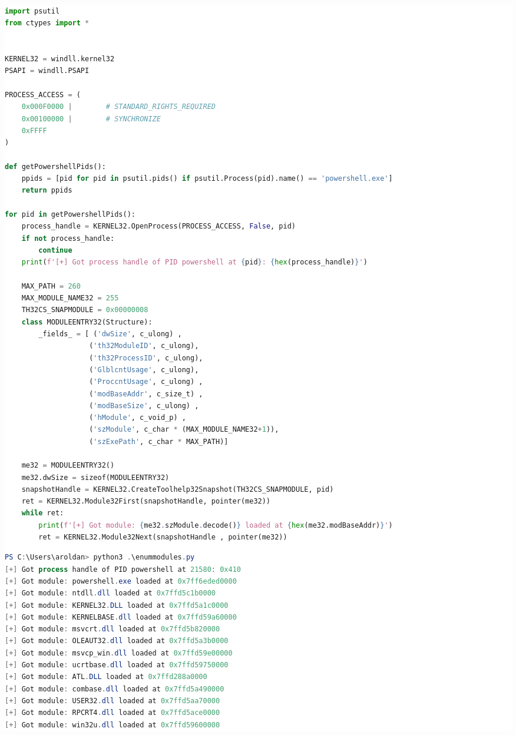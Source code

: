 ```python
import psutil
from ctypes import *


KERNEL32 = windll.kernel32
PSAPI = windll.PSAPI

PROCESS_ACCESS = (
    0x000F0000 |        # STANDARD_RIGHTS_REQUIRED
    0x00100000 |        # SYNCHRONIZE
    0xFFFF
)

def getPowershellPids():
    ppids = [pid for pid in psutil.pids() if psutil.Process(pid).name() == 'powershell.exe']
    return ppids

for pid in getPowershellPids():
    process_handle = KERNEL32.OpenProcess(PROCESS_ACCESS, False, pid)
    if not process_handle:
        continue
    print(f'[+] Got process handle of PID powershell at {pid}: {hex(process_handle)}')

    MAX_PATH = 260
    MAX_MODULE_NAME32 = 255
    TH32CS_SNAPMODULE = 0x00000008
    class MODULEENTRY32(Structure):
        _fields_ = [ ('dwSize', c_ulong) ,
                    ('th32ModuleID', c_ulong),
                    ('th32ProcessID', c_ulong),
                    ('GlblcntUsage', c_ulong),
                    ('ProccntUsage', c_ulong) ,
                    ('modBaseAddr', c_size_t) ,
                    ('modBaseSize', c_ulong) ,
                    ('hModule', c_void_p) ,
                    ('szModule', c_char * (MAX_MODULE_NAME32+1)),
                    ('szExePath', c_char * MAX_PATH)]

    me32 = MODULEENTRY32()
    me32.dwSize = sizeof(MODULEENTRY32)
    snapshotHandle = KERNEL32.CreateToolhelp32Snapshot(TH32CS_SNAPMODULE, pid)
    ret = KERNEL32.Module32First(snapshotHandle, pointer(me32))
    while ret:
        print(f'[+] Got module: {me32.szModule.decode()} loaded at {hex(me32.modBaseAddr)}')
        ret = KERNEL32.Module32Next(snapshotHandle , pointer(me32))

```

```powershell
PS C:\Users\aroldan> python3 .\enummodules.py
[+] Got process handle of PID powershell at 21580: 0x410
[+] Got module: powershell.exe loaded at 0x7ff6eded0000
[+] Got module: ntdll.dll loaded at 0x7ffd5c1b0000
[+] Got module: KERNEL32.DLL loaded at 0x7ffd5a1c0000
[+] Got module: KERNELBASE.dll loaded at 0x7ffd59a60000
[+] Got module: msvcrt.dll loaded at 0x7ffd5b820000
[+] Got module: OLEAUT32.dll loaded at 0x7ffd5a3b0000
[+] Got module: msvcp_win.dll loaded at 0x7ffd59e00000
[+] Got module: ucrtbase.dll loaded at 0x7ffd59750000
[+] Got module: ATL.DLL loaded at 0x7ffd288a0000
[+] Got module: combase.dll loaded at 0x7ffd5a490000
[+] Got module: USER32.dll loaded at 0x7ffd5aa70000
[+] Got module: RPCRT4.dll loaded at 0x7ffd5ace0000
[+] Got module: win32u.dll loaded at 0x7ffd59600000
```